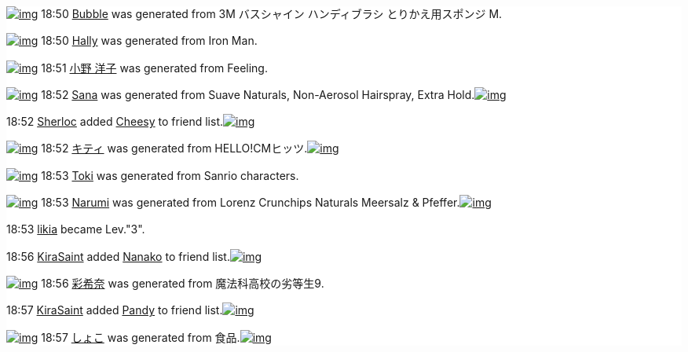 [![img](http://kacdn01.appspot.com/4529805638762496/79ff.png)](http://www.barcodekanojo.com/kanojo/2669707/Bubble) 18:50 [Bubble](http://www.barcodekanojo.com/kanojo/2669707/Bubble) was generated from 3M バスシャイン ハンディブラシ とりかえ用スポンジ M.

[![img](http://kacdn04.appspot.com/6386683478016000/5eac.png)](http://www.barcodekanojo.com/kanojo/2669708/Hally) 18:50 [Hally](http://www.barcodekanojo.com/kanojo/2669708/Hally) was generated from Iron Man.

[![img](http://kacdn05.appspot.com/5094045156114432/3a5e.png)](http://www.barcodekanojo.com/kanojo/2669709/%E5%B0%8F%E9%87%8E%20%E6%B4%8B%E5%AD%90) 18:51 [小野 洋子](http://www.barcodekanojo.com/kanojo/2669709/%E5%B0%8F%E9%87%8E%20%E6%B4%8B%E5%AD%90) was generated from Feeling.

[![img](http://kacdn02.appspot.com/6374419198902272/3fd6.png)](http://www.barcodekanojo.com/kanojo/2669710/Sana) 18:52 [Sana](http://www.barcodekanojo.com/kanojo/2669710/Sana) was generated from Suave Naturals, Non-Aerosol Hairspray,  Extra Hold.[![img](http://kacdn05.appspot.com/6432366360788992/43d41.jpg)](http://www.barcodekanojo.com/product_images/barcode/5180333/1386064272/50x50xSuave,P20Naturals,P2C,P20Non-Aerosol,P20Hairspray,P2C,P20,P20Extra,P20Hold.jpg,qw=88,ah=88.pagespeed.ic.Q9QUbGpI7V.jpg)

18:52 [Sherloc](http://www.barcodekanojo.com/user/422450/Sherloc) added [Cheesy](http://www.barcodekanojo.com/kanojo/2486745/Cheesy) to friend list.[![img](http://kacdn03.appspot.com/6012295742226432/eef9.png)](http://www.barcodekanojo.com/kanojo/2486745/Cheesy)

[![img](http://kacdn05.appspot.com/5153508441456640/7b50f.png)](http://www.barcodekanojo.com/kanojo/2669711/%E3%82%AD%E3%83%86%E3%82%A3) 18:52 [キティ](http://www.barcodekanojo.com/kanojo/2669711/%E3%82%AD%E3%83%86%E3%82%A3) was generated from HELLO!CMヒッツ.[![img](http://kacdn01.appspot.com/5711472474718208/5d9a.jpg)](http://www.barcodekanojo.com/product_images/barcode/4535656/1386064311/HELLO%21CM%E3%83%92%E3%83%83%E3%83%84.jpg)

[![img](http://kacdn05.appspot.com/5887813899780096/6767.png)](http://www.barcodekanojo.com/kanojo/2669712/Toki) 18:53 [Toki](http://www.barcodekanojo.com/kanojo/2669712/Toki) was generated from Sanrio characters.

[![img](http://kacdn04.appspot.com/6554359538122752/c4c7.png)](http://www.barcodekanojo.com/kanojo/2669713/Narumi) 18:53 [Narumi](http://www.barcodekanojo.com/kanojo/2669713/Narumi) was generated from Lorenz Crunchips Naturals Meersalz &amp; Pfeffer.[![img](http://kacdn03.appspot.com/6204131798679552/9394.jpg)](http://www.barcodekanojo.com/product_images/barcode/5180336/1386064343/Lorenz%20Crunchips%20Naturals%20Meersalz%20%26%20Pfeffer.jpg)

18:53 [likia](http://www.barcodekanojo.com/user/420117/likia) became Lev."3".

18:56 [KiraSaint](http://www.barcodekanojo.com/user/420650/KiraSaint) added [Nanako](http://www.barcodekanojo.com/kanojo/2663283/Nanako) to friend list.[![img](http://kacdn04.appspot.com/5898118868500480/cd87.png)](http://www.barcodekanojo.com/kanojo/2663283/Nanako)

[![img](http://img849.imageshack.us/img849/5577/drpd.png)](http://www.barcodekanojo.com/kanojo/2669717/%E5%BD%A9%E5%B8%8C%E5%A5%88) 18:56 [彩希奈](http://www.barcodekanojo.com/kanojo/2669717/%E5%BD%A9%E5%B8%8C%E5%A5%88) was generated from 魔法科高校の劣等生9.

18:57 [KiraSaint](http://www.barcodekanojo.com/user/420650/KiraSaint) added [Pandy](http://www.barcodekanojo.com/kanojo/2663276/Pandy) to friend list.[![img](http://kacdn04.appspot.com/6485709854605312/f9b9.png)](http://www.barcodekanojo.com/kanojo/2663276/Pandy)

[![img](http://kacdn02.appspot.com/5875341851623424/cafb.png)](http://www.barcodekanojo.com/kanojo/2669718/%E3%81%97%E3%82%87%E3%81%93) 18:57 [しょこ](http://www.barcodekanojo.com/kanojo/2669718/%E3%81%97%E3%82%87%E3%81%93) was generated from 食品.[![img](http://kacdn05.appspot.com/5728144195584000/77e3.jpg)](http://www.barcodekanojo.com/product_images/barcode/3929475/1337004652/50x50x,PE3,P82,PB9,PE3,P82,PA3,PE3,P83,PBC,PE3,P83,P88,PE3,P83,P95,PE3,P83,PAC,PE3,P83,PBC,PE3,P82,PAF.jpg,qw=88,ah=88.pagespeed.ic.d-M2Z3GHSB.jpg)
